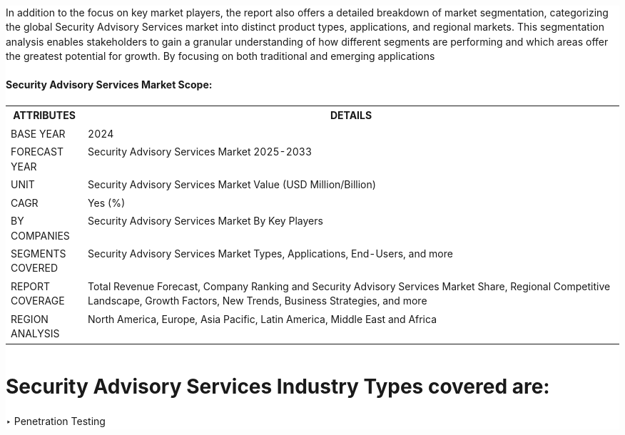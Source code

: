 In addition to the focus on key market players, the report also offers a detailed breakdown of market segmentation, categorizing the global Security Advisory Services market into distinct product types, applications, and regional markets. This segmentation analysis enables stakeholders to gain a granular understanding of how different segments are performing and which areas offer the greatest potential for growth. By focusing on both traditional and emerging applications

<h4>Security Advisory Services Market Scope:</h4>
<table>
<tr>
<th>ATTRIBUTES</th>
<th>DETAILS</th>
</tr>
<tr>
<td>BASE YEAR</td>
<td>2024</td>
</tr>
<tr>
<td>FORECAST YEAR</td>
<td>Security Advisory Services Market 2025-2033</td>
</tr>
<tr>
<td>UNIT</td>
<td>Security Advisory Services Market Value (USD Million/Billion)</td>
<tr>
<td>CAGR</td>
<td>Yes (%)</td>
</tr>
</tr>
<tr>
<td>BY COMPANIES</td>
<td>Security Advisory Services Market By Key Players</td>
</tr>
<tr>
<td>SEGMENTS COVERED</td>
<td>Security Advisory Services Market Types, Applications, End-Users, and more</td>
</tr>
<tr>
<td>REPORT COVERAGE</td>
<td>Total Revenue Forecast, Company Ranking and Security Advisory Services Market Share, Regional Competitive Landscape, Growth Factors, New Trends, Business Strategies, and more</td>
</tr>
<tr>
<td>REGION ANALYSIS</td>
<td>North America, Europe, Asia Pacific, Latin America, Middle East and Africa</td>
</tr>
</table>

# <strong>Security Advisory Services Industry Types covered are:</strong>

‣ Penetration Testing
